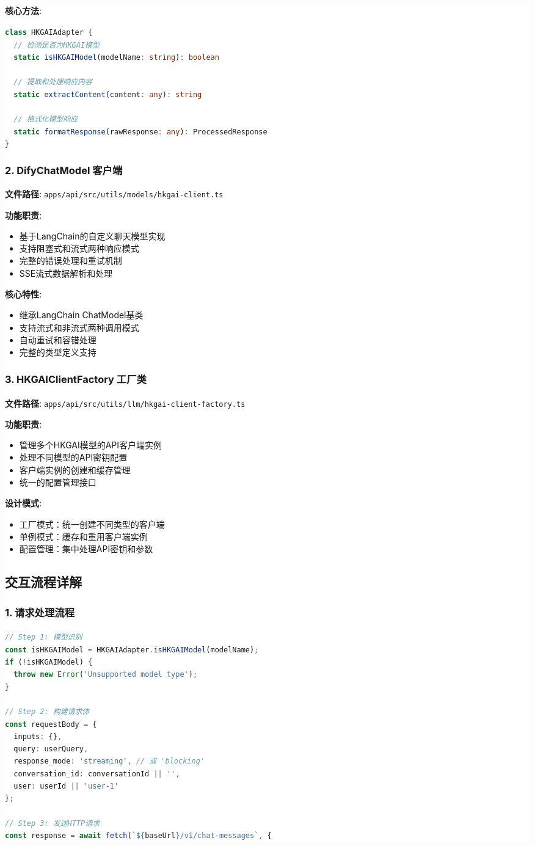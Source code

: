 **核心方法**:
```typescript
class HKGAIAdapter {
  // 检测是否为HKGAI模型
  static isHKGAIModel(modelName: string): boolean
  
  // 提取和处理响应内容
  static extractContent(content: any): string
  
  // 格式化模型响应
  static formatResponse(rawResponse: any): ProcessedResponse
}
```

### 2. DifyChatModel 客户端
**文件路径**: `apps/api/src/utils/models/hkgai-client.ts`

**功能职责**:
- 基于LangChain的自定义聊天模型实现
- 支持阻塞式和流式两种响应模式
- 完整的错误处理和重试机制
- SSE流式数据解析和处理

**核心特性**:
- 继承LangChain ChatModel基类
- 支持流式和非流式两种调用模式
- 自动重试和容错处理
- 完整的类型定义支持

### 3. HKGAIClientFactory 工厂类
**文件路径**: `apps/api/src/utils/llm/hkgai-client-factory.ts`

**功能职责**:
- 管理多个HKGAI模型的API客户端实例
- 处理不同模型的API密钥配置
- 客户端实例的创建和缓存管理
- 统一的配置管理接口

**设计模式**:
- 工厂模式：统一创建不同类型的客户端
- 单例模式：缓存和重用客户端实例
- 配置管理：集中处理API密钥和参数

## 交互流程详解

### 1. 请求处理流程

```typescript
// Step 1: 模型识别
const isHKGAIModel = HKGAIAdapter.isHKGAIModel(modelName);
if (!isHKGAIModel) {
  throw new Error('Unsupported model type');
}

// Step 2: 构建请求体
const requestBody = {
  inputs: {},
  query: userQuery,
  response_mode: 'streaming', // 或 'blocking'
  conversation_id: conversationId || '',
  user: userId || 'user-1'
};

// Step 3: 发送HTTP请求
const response = await fetch(`${baseUrl}/v1/chat-messages`, {
```